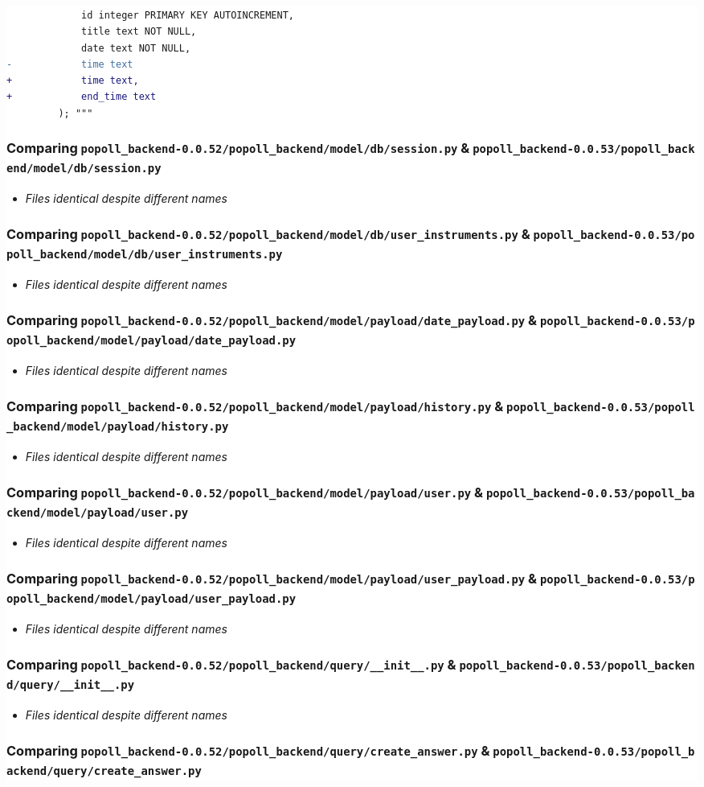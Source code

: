 ```diff
             id integer PRIMARY KEY AUTOINCREMENT,
             title text NOT NULL,
             date text NOT NULL,
-            time text
+            time text,
+            end_time text
         ); """
```

### Comparing `popoll_backend-0.0.52/popoll_backend/model/db/session.py` & `popoll_backend-0.0.53/popoll_backend/model/db/session.py`

 * *Files identical despite different names*

### Comparing `popoll_backend-0.0.52/popoll_backend/model/db/user_instruments.py` & `popoll_backend-0.0.53/popoll_backend/model/db/user_instruments.py`

 * *Files identical despite different names*

### Comparing `popoll_backend-0.0.52/popoll_backend/model/payload/date_payload.py` & `popoll_backend-0.0.53/popoll_backend/model/payload/date_payload.py`

 * *Files identical despite different names*

### Comparing `popoll_backend-0.0.52/popoll_backend/model/payload/history.py` & `popoll_backend-0.0.53/popoll_backend/model/payload/history.py`

 * *Files identical despite different names*

### Comparing `popoll_backend-0.0.52/popoll_backend/model/payload/user.py` & `popoll_backend-0.0.53/popoll_backend/model/payload/user.py`

 * *Files identical despite different names*

### Comparing `popoll_backend-0.0.52/popoll_backend/model/payload/user_payload.py` & `popoll_backend-0.0.53/popoll_backend/model/payload/user_payload.py`

 * *Files identical despite different names*

### Comparing `popoll_backend-0.0.52/popoll_backend/query/__init__.py` & `popoll_backend-0.0.53/popoll_backend/query/__init__.py`

 * *Files identical despite different names*

### Comparing `popoll_backend-0.0.52/popoll_backend/query/create_answer.py` & `popoll_backend-0.0.53/popoll_backend/query/create_answer.py`
